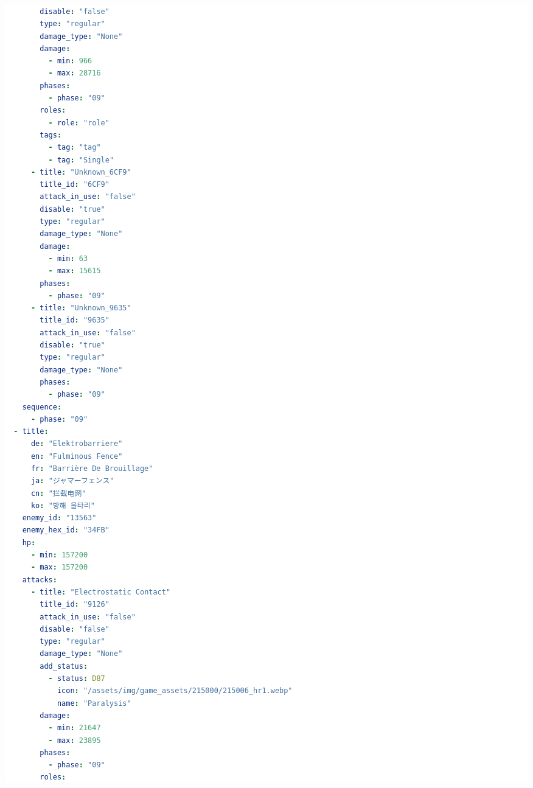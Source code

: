 ```yaml
        disable: "false"
        type: "regular"
        damage_type: "None"
        damage:
          - min: 966
          - max: 28716
        phases:
          - phase: "09"
        roles:
          - role: "role"
        tags:
          - tag: "tag"
          - tag: "Single"
      - title: "Unknown_6CF9"
        title_id: "6CF9"
        attack_in_use: "false"
        disable: "true"
        type: "regular"
        damage_type: "None"
        damage:
          - min: 63
          - max: 15615
        phases:
          - phase: "09"
      - title: "Unknown_9635"
        title_id: "9635"
        attack_in_use: "false"
        disable: "true"
        type: "regular"
        damage_type: "None"
        phases:
          - phase: "09"
    sequence:
      - phase: "09"
  - title:
      de: "Elektrobarriere"
      en: "Fulminous Fence"
      fr: "Barrière De Brouillage"
      ja: "ジャマーフェンス"
      cn: "拦截电网"
      ko: "방해 울타리"
    enemy_id: "13563"
    enemy_hex_id: "34FB"
    hp:
      - min: 157200
      - max: 157200
    attacks:
      - title: "Electrostatic Contact"
        title_id: "9126"
        attack_in_use: "false"
        disable: "false"
        type: "regular"
        damage_type: "None"
        add_status:
          - status: D87
            icon: "/assets/img/game_assets/215000/215006_hr1.webp"
            name: "Paralysis"
        damage:
          - min: 21647
          - max: 23895
        phases:
          - phase: "09"
        roles:
```